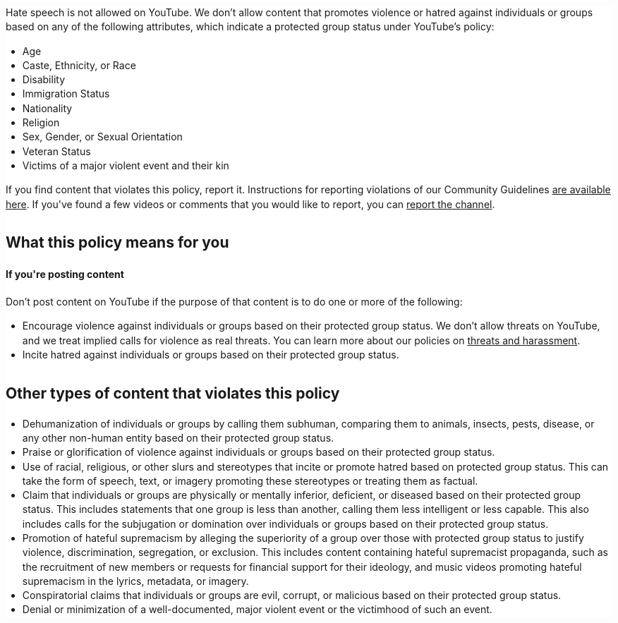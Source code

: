 Hate speech is not allowed on YouTube. We don’t allow content that promotes violence or hatred against individuals or groups based on any of the following attributes, which indicate a protected group status under YouTube’s policy:

*   Age
*   Caste, Ethnicity, or Race
*   Disability
*   Immigration Status
*   Nationality
*   Religion
*   Sex, Gender, or Sexual Orientation
*   Veteran Status
*   Victims of a major violent event and their kin

If you find content that violates this policy, report it. Instructions for reporting violations of our Community Guidelines [are available here](https://support.google.com/youtube/answer/2802027). If you've found a few videos or comments that you would like to report, you can [report the channel](https://support.google.com/youtube/answer/2802027#report_channel).

What this policy means for you
------------------------------

#### If you're posting content

Don’t post content on YouTube if the purpose of that content is to do one or more of the following:

*   Encourage violence against individuals or groups based on their protected group status. We don’t allow threats on YouTube, and we treat implied calls for violence as real threats. You can learn more about our policies on [threats and harassment](https://support.google.com/youtube/answer/2802268).
*   Incite hatred against individuals or groups based on their protected group status.

Other types of content that violates this policy
------------------------------------------------

*   Dehumanization of individuals or groups by calling them subhuman, comparing them to animals, insects, pests, disease, or any other non-human entity based on their protected group status.
*   Praise or glorification of violence against individuals or groups based on their protected group status.
*   Use of racial, religious, or other slurs and stereotypes that incite or promote hatred based on protected group status. This can take the form of speech, text, or imagery promoting these stereotypes or treating them as factual.
*   Claim that individuals or groups are physically or mentally inferior, deficient, or diseased based on their protected group status. This includes statements that one group is less than another, calling them less intelligent or less capable. This also includes calls for the subjugation or domination over individuals or groups based on their protected group status.
*   Promotion of hateful supremacism by alleging the superiority of a group over those with protected group status to justify violence, discrimination, segregation, or exclusion. This includes content containing hateful supremacist propaganda, such as the recruitment of new members or requests for financial support for their ideology, and music videos promoting hateful supremacism in the lyrics, metadata, or imagery.
*   Conspiratorial claims that individuals or groups are evil, corrupt, or malicious based on their protected group status.
*   Denial or minimization of a well-documented, major violent event or the victimhood of such an event.
